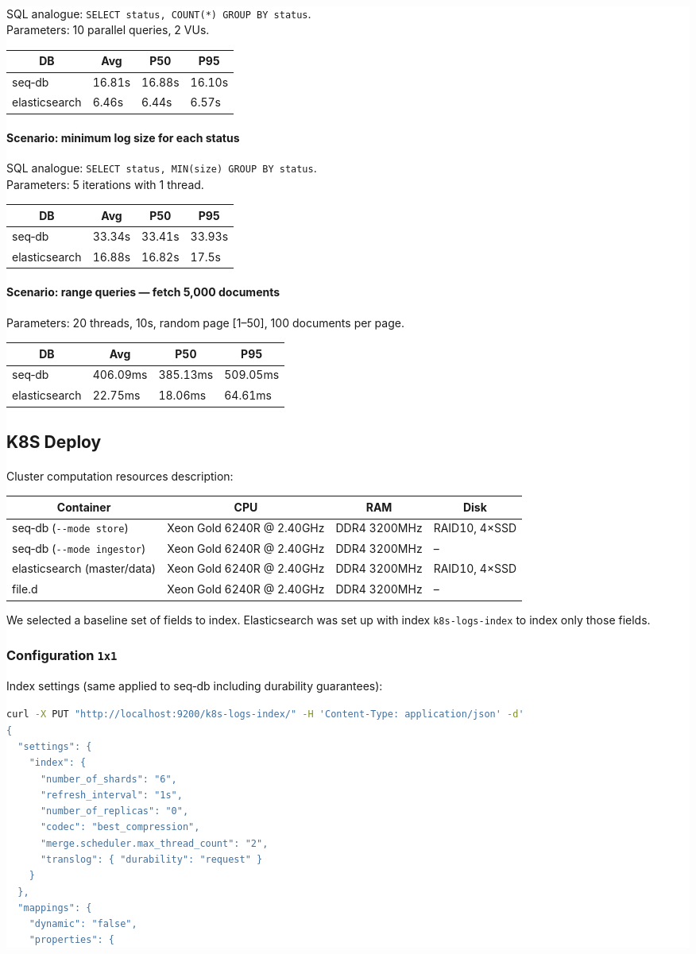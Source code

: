 SQL analogue: `SELECT status, COUNT(*) GROUP BY status`.  
Parameters: 10 parallel queries, 2 VUs.

| DB            | Avg    | P50    | P95    |
|---------------|--------|--------|--------|
| seq‑db        | 16.81s | 16.88s | 16.10s |
| elasticsearch | 6.46s  | 6.44s  | 6.57s  |

#### Scenario: minimum log size for each status

SQL analogue: `SELECT status, MIN(size) GROUP BY status`.  
Parameters: 5 iterations with 1 thread.

| DB            | Avg    | P50    | P95    |
|---------------|--------|--------|--------|
| seq‑db        | 33.34s | 33.41s | 33.93s |
| elasticsearch | 16.88s | 16.82s | 17.5s  |

#### Scenario: range queries — fetch 5,000 documents

Parameters: 20 threads, 10s, random page [1–50], 100 documents per page.

| DB            | Avg      | P50      | P95      |
|---------------|----------|----------|----------|
| seq‑db        | 406.09ms | 385.13ms | 509.05ms |
| elasticsearch | 22.75ms  | 18.06ms  | 64.61ms  |

## K8S Deploy

Cluster computation resources description:

| Container                   | CPU                       | RAM          | Disk          |
|-----------------------------|---------------------------|--------------|---------------|
| seq‑db (`--mode store`)     | Xeon Gold 6240R @ 2.40GHz | DDR4 3200MHz | RAID10, 4×SSD |
| seq‑db (`--mode ingestor`)  | Xeon Gold 6240R @ 2.40GHz | DDR4 3200MHz | –             |
| elasticsearch (master/data) | Xeon Gold 6240R @ 2.40GHz | DDR4 3200MHz | RAID10, 4×SSD |
| file.d                      | Xeon Gold 6240R @ 2.40GHz | DDR4 3200MHz | –             |

We selected a baseline set of fields to index. Elasticsearch was set up with index `k8s-logs-index` to index only those fields.

### Configuration `1x1`

Index settings (same applied to seq‑db including durability guarantees):

```bash
curl -X PUT "http://localhost:9200/k8s-logs-index/" -H 'Content-Type: application/json' -d'
{
  "settings": {
    "index": {
      "number_of_shards": "6",
      "refresh_interval": "1s",
      "number_of_replicas": "0",
      "codec": "best_compression",
      "merge.scheduler.max_thread_count": "2",
      "translog": { "durability": "request" }
    }
  },
  "mappings": {
    "dynamic": "false",
    "properties": {
```